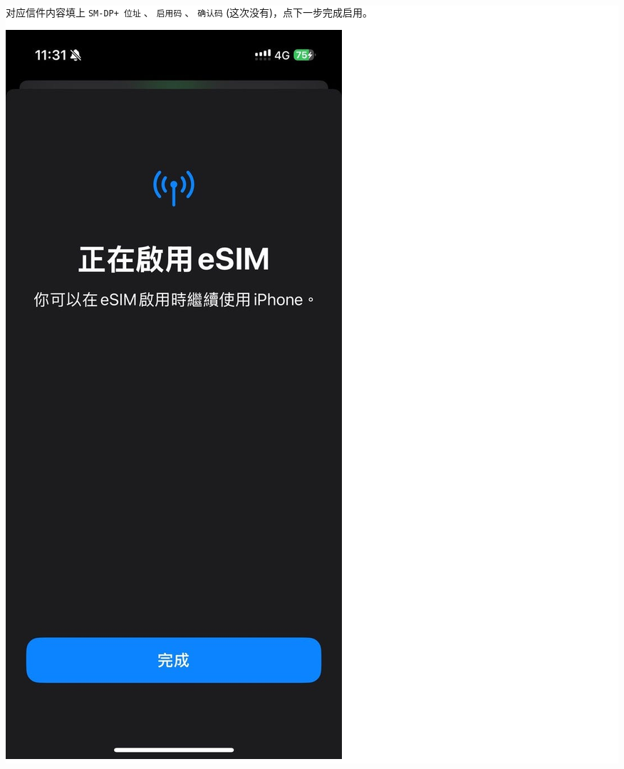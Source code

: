 
对应信件内容填上 `SM-DP+ 位址` 、 `启用码` 、 `确认码` (这次没有)，点下一步完成启用。



![](/assets/aacd5f5cacd1/1*cXjnkvYvDGnE-ByT3hcnaw.jpeg)

